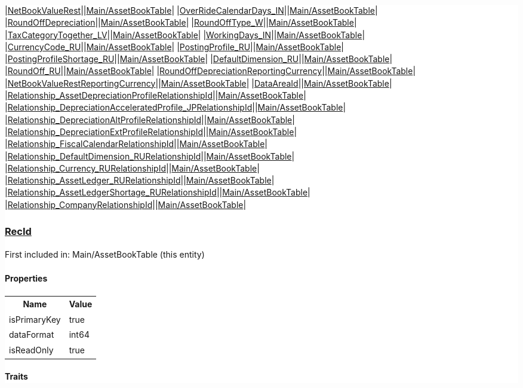 |[NetBookValueRest](#NetBookValueRest)||<a href="AssetBookTable.md" target="_blank">Main/AssetBookTable</a>|
|[OverRideCalendarDays_IN](#OverRideCalendarDays_IN)||<a href="AssetBookTable.md" target="_blank">Main/AssetBookTable</a>|
|[RoundOffDepreciation](#RoundOffDepreciation)||<a href="AssetBookTable.md" target="_blank">Main/AssetBookTable</a>|
|[RoundOffType_W](#RoundOffType_W)||<a href="AssetBookTable.md" target="_blank">Main/AssetBookTable</a>|
|[TaxCategoryTogether_LV](#TaxCategoryTogether_LV)||<a href="AssetBookTable.md" target="_blank">Main/AssetBookTable</a>|
|[WorkingDays_IN](#WorkingDays_IN)||<a href="AssetBookTable.md" target="_blank">Main/AssetBookTable</a>|
|[CurrencyCode_RU](#CurrencyCode_RU)||<a href="AssetBookTable.md" target="_blank">Main/AssetBookTable</a>|
|[PostingProfile_RU](#PostingProfile_RU)||<a href="AssetBookTable.md" target="_blank">Main/AssetBookTable</a>|
|[PostingProfileShortage_RU](#PostingProfileShortage_RU)||<a href="AssetBookTable.md" target="_blank">Main/AssetBookTable</a>|
|[DefaultDimension_RU](#DefaultDimension_RU)||<a href="AssetBookTable.md" target="_blank">Main/AssetBookTable</a>|
|[RoundOff_RU](#RoundOff_RU)||<a href="AssetBookTable.md" target="_blank">Main/AssetBookTable</a>|
|[RoundOffDepreciationReportingCurrency](#RoundOffDepreciationReportingCurrency)||<a href="AssetBookTable.md" target="_blank">Main/AssetBookTable</a>|
|[NetBookValueRestReportingCurrency](#NetBookValueRestReportingCurrency)||<a href="AssetBookTable.md" target="_blank">Main/AssetBookTable</a>|
|[DataAreaId](#DataAreaId)||<a href="AssetBookTable.md" target="_blank">Main/AssetBookTable</a>|
|[Relationship_AssetDepreciationProfileRelationshipId](#Relationship_AssetDepreciationProfileRelationshipId)||<a href="AssetBookTable.md" target="_blank">Main/AssetBookTable</a>|
|[Relationship_DepreciationAcceleratedProfile_JPRelationshipId](#Relationship_DepreciationAcceleratedProfile_JPRelationshipId)||<a href="AssetBookTable.md" target="_blank">Main/AssetBookTable</a>|
|[Relationship_DepreciationAltProfileRelationshipId](#Relationship_DepreciationAltProfileRelationshipId)||<a href="AssetBookTable.md" target="_blank">Main/AssetBookTable</a>|
|[Relationship_DepreciationExtProfileRelationshipId](#Relationship_DepreciationExtProfileRelationshipId)||<a href="AssetBookTable.md" target="_blank">Main/AssetBookTable</a>|
|[Relationship_FiscalCalendarRelationshipId](#Relationship_FiscalCalendarRelationshipId)||<a href="AssetBookTable.md" target="_blank">Main/AssetBookTable</a>|
|[Relationship_DefaultDimension_RURelationshipId](#Relationship_DefaultDimension_RURelationshipId)||<a href="AssetBookTable.md" target="_blank">Main/AssetBookTable</a>|
|[Relationship_Currency_RURelationshipId](#Relationship_Currency_RURelationshipId)||<a href="AssetBookTable.md" target="_blank">Main/AssetBookTable</a>|
|[Relationship_AssetLedger_RURelationshipId](#Relationship_AssetLedger_RURelationshipId)||<a href="AssetBookTable.md" target="_blank">Main/AssetBookTable</a>|
|[Relationship_AssetLedgerShortage_RURelationshipId](#Relationship_AssetLedgerShortage_RURelationshipId)||<a href="AssetBookTable.md" target="_blank">Main/AssetBookTable</a>|
|[Relationship_CompanyRelationshipId](#Relationship_CompanyRelationshipId)||<a href="AssetBookTable.md" target="_blank">Main/AssetBookTable</a>|

### <a href=#RecId name="RecId">RecId</a>

First included in: Main/AssetBookTable (this entity)  

#### Properties

<table><tr><th>Name</th><th>Value</th></tr><tr><td>isPrimaryKey</td><td>true</td></tr><tr><td>dataFormat</td><td>int64</td></tr><tr><td>isReadOnly</td><td>true</td></tr></table>

#### Traits
